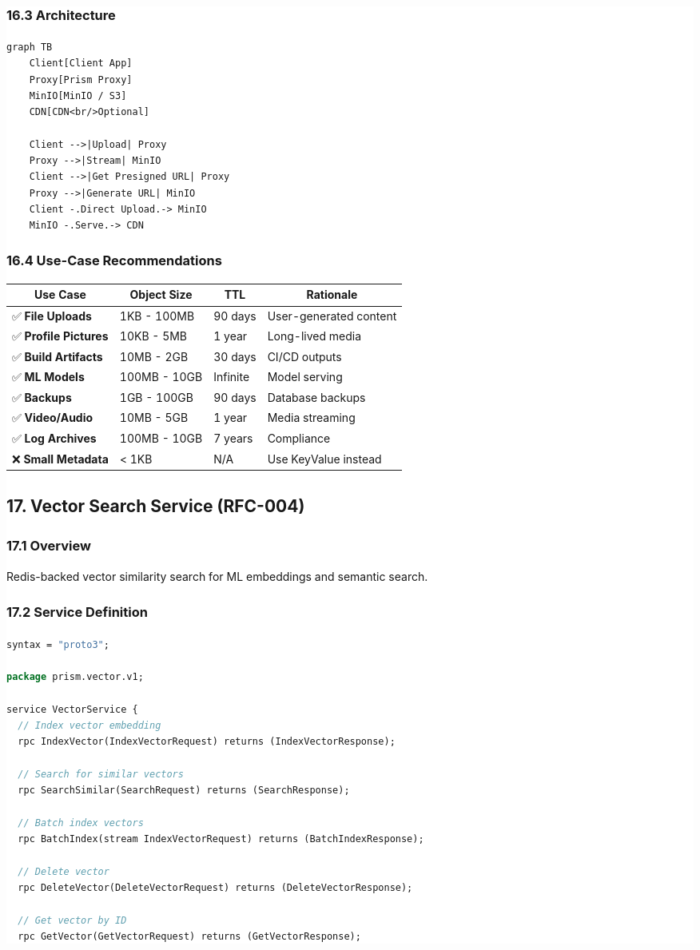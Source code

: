 ### 16.3 Architecture

```mermaid
graph TB
    Client[Client App]
    Proxy[Prism Proxy]
    MinIO[MinIO / S3]
    CDN[CDN<br/>Optional]

    Client -->|Upload| Proxy
    Proxy -->|Stream| MinIO
    Client -->|Get Presigned URL| Proxy
    Proxy -->|Generate URL| MinIO
    Client -.Direct Upload.-> MinIO
    MinIO -.Serve.-> CDN
```

### 16.4 Use-Case Recommendations

| Use Case | Object Size | TTL | Rationale |
|----------|-------------|-----|-----------|
| ✅ **File Uploads** | 1KB - 100MB | 90 days | User-generated content |
| ✅ **Profile Pictures** | 10KB - 5MB | 1 year | Long-lived media |
| ✅ **Build Artifacts** | 10MB - 2GB | 30 days | CI/CD outputs |
| ✅ **ML Models** | 100MB - 10GB | Infinite | Model serving |
| ✅ **Backups** | 1GB - 100GB | 90 days | Database backups |
| ✅ **Video/Audio** | 10MB - 5GB | 1 year | Media streaming |
| ✅ **Log Archives** | 100MB - 10GB | 7 years | Compliance |
| ❌ **Small Metadata** | < 1KB | N/A | Use KeyValue instead |

## 17. Vector Search Service (RFC-004)

### 17.1 Overview

Redis-backed vector similarity search for ML embeddings and semantic search.

### 17.2 Service Definition

```protobuf
syntax = "proto3";

package prism.vector.v1;

service VectorService {
  // Index vector embedding
  rpc IndexVector(IndexVectorRequest) returns (IndexVectorResponse);

  // Search for similar vectors
  rpc SearchSimilar(SearchRequest) returns (SearchResponse);

  // Batch index vectors
  rpc BatchIndex(stream IndexVectorRequest) returns (BatchIndexResponse);

  // Delete vector
  rpc DeleteVector(DeleteVectorRequest) returns (DeleteVectorResponse);

  // Get vector by ID
  rpc GetVector(GetVectorRequest) returns (GetVectorResponse);
```